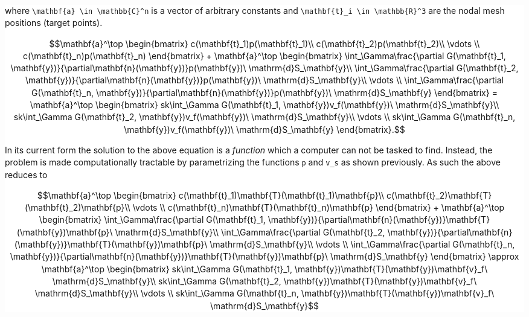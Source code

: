 where ``\mathbf{a} \in \mathbb{C}^n`` is a vector of arbitrary constants and ``\mathbf{t}_i \in \mathbb{R}^3`` are the nodal mesh positions (target points). 

```math
\mathbf{a}^\top
\begin{bmatrix}
    c(\mathbf{t}_1)p(\mathbf{t}_1)\\ 
    c(\mathbf{t}_2)p(\mathbf{t}_2)\\ 
    \vdots \\ 
    c(\mathbf{t}_n)p(\mathbf{t}_n)
\end{bmatrix} 
+ 
\mathbf{a}^\top
\begin{bmatrix}
    \int_\Gamma\frac{\partial G(\mathbf{t}_1, \mathbf{y})}{\partial\mathbf{n}(\mathbf{y})}p(\mathbf{y})\ \mathrm{d}S_\mathbf{y}\\
    \int_\Gamma\frac{\partial G(\mathbf{t}_2, \mathbf{y})}{\partial\mathbf{n}(\mathbf{y})}p(\mathbf{y})\ \mathrm{d}S_\mathbf{y}\\
    \vdots \\
    \int_\Gamma\frac{\partial G(\mathbf{t}_n, \mathbf{y})}{\partial\mathbf{n}(\mathbf{y})}p(\mathbf{y})\ \mathrm{d}S_\mathbf{y}
\end{bmatrix}
=
\mathbf{a}^\top
\begin{bmatrix}
    sk\int_\Gamma G(\mathbf{t}_1, \mathbf{y})v_f(\mathbf{y})\ \mathrm{d}S_\mathbf{y}\\
    sk\int_\Gamma G(\mathbf{t}_2, \mathbf{y})v_f(\mathbf{y})\ \mathrm{d}S_\mathbf{y}\\
    \vdots \\
    sk\int_\Gamma G(\mathbf{t}_n, \mathbf{y})v_f(\mathbf{y})\ \mathrm{d}S_\mathbf{y}
\end{bmatrix}.
```

In its current form the solution to the above equation is a *function* which a computer can not be tasked to find. Instead, the problem is made computationally tractable by parametrizing the functions ``p`` and ``v_s`` as shown previously. As such the above reduces to

```math
\mathbf{a}^\top
\begin{bmatrix}
    c(\mathbf{t}_1)\mathbf{T}(\mathbf{t}_1)\mathbf{p}\\ 
    c(\mathbf{t}_2)\mathbf{T}(\mathbf{t}_2)\mathbf{p}\\ 
    \vdots \\ 
    c(\mathbf{t}_n)\mathbf{T}(\mathbf{t}_n)\mathbf{p}
\end{bmatrix}
+ 
\mathbf{a}^\top
\begin{bmatrix}
    \int_\Gamma\frac{\partial G(\mathbf{t}_1, \mathbf{y})}{\partial\mathbf{n}(\mathbf{y})}\mathbf{T}(\mathbf{y})\mathbf{p}\ \mathrm{d}S_\mathbf{y}\\
    \int_\Gamma\frac{\partial G(\mathbf{t}_2, \mathbf{y})}{\partial\mathbf{n}(\mathbf{y})}\mathbf{T}(\mathbf{y})\mathbf{p}\ \mathrm{d}S_\mathbf{y}\\
    \vdots \\
    \int_\Gamma\frac{\partial G(\mathbf{t}_n, \mathbf{y})}{\partial\mathbf{n}(\mathbf{y})}\mathbf{T}(\mathbf{y})\mathbf{p}\ \mathrm{d}S_\mathbf{y}
\end{bmatrix}
\approx
\mathbf{a}^\top
\begin{bmatrix}
    sk\int_\Gamma G(\mathbf{t}_1, \mathbf{y})\mathbf{T}(\mathbf{y})\mathbf{v}_f\ \mathrm{d}S_\mathbf{y}\\
    sk\int_\Gamma G(\mathbf{t}_2, \mathbf{y})\mathbf{T}(\mathbf{y})\mathbf{v}_f\ \mathrm{d}S_\mathbf{y}\\
    \vdots \\
    sk\int_\Gamma G(\mathbf{t}_n, \mathbf{y})\mathbf{T}(\mathbf{y})\mathbf{v}_f\ \mathrm{d}S_\mathbf{y}
```